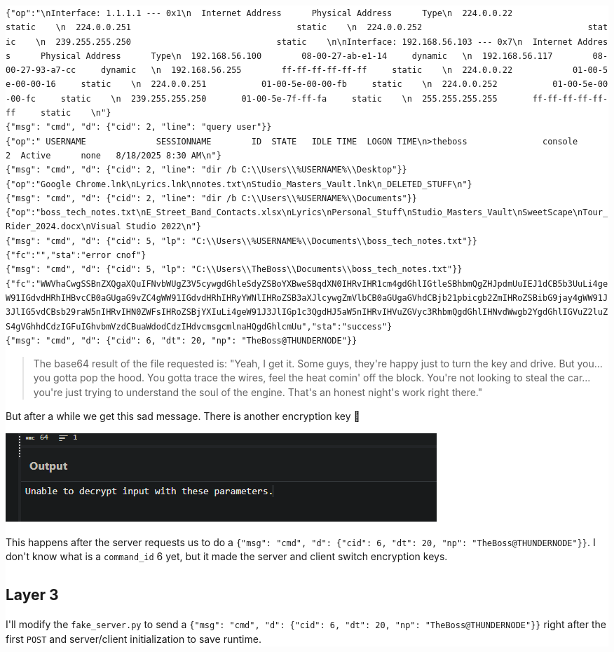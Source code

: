 ```
{"op":"\nInterface: 1.1.1.1 --- 0x1\n  Internet Address      Physical Address      Type\n  224.0.0.22                                  static    \n  224.0.0.251                                 static    \n  224.0.0.252                                 static    \n  239.255.255.250                             static    \n\nInterface: 192.168.56.103 --- 0x7\n  Internet Address      Physical Address      Type\n  192.168.56.100        08-00-27-ab-e1-14     dynamic   \n  192.168.56.117        08-00-27-93-a7-cc     dynamic   \n  192.168.56.255        ff-ff-ff-ff-ff-ff     static    \n  224.0.0.22            01-00-5e-00-00-16     static    \n  224.0.0.251           01-00-5e-00-00-fb     static    \n  224.0.0.252           01-00-5e-00-00-fc     static    \n  239.255.255.250       01-00-5e-7f-ff-fa     static    \n  255.255.255.255       ff-ff-ff-ff-ff-ff     static    \n"}
{"msg": "cmd", "d": {"cid": 2, "line": "query user"}}
{"op":" USERNAME              SESSIONNAME        ID  STATE   IDLE TIME  LOGON TIME\n>theboss               console             2  Active      none   8/18/2025 8:30 AM\n"}
{"msg": "cmd", "d": {"cid": 2, "line": "dir /b C:\\Users\\%USERNAME%\\Desktop"}}
{"op":"Google Chrome.lnk\nLyrics.lnk\nnotes.txt\nStudio_Masters_Vault.lnk\n_DELETED_STUFF\n"}
{"msg": "cmd", "d": {"cid": 2, "line": "dir /b C:\\Users\\%USERNAME%\\Documents"}}
{"op":"boss_tech_notes.txt\nE_Street_Band_Contacts.xlsx\nLyrics\nPersonal_Stuff\nStudio_Masters_Vault\nSweetScape\nTour_Rider_2024.docx\nVisual Studio 2022\n"}
{"msg": "cmd", "d": {"cid": 5, "lp": "C:\\Users\\%USERNAME%\\Documents\\boss_tech_notes.txt"}}
{"fc":"","sta":"error cnof"}
{"msg": "cmd", "d": {"cid": 5, "lp": "C:\\Users\\TheBoss\\Documents\\boss_tech_notes.txt"}}
{"fc":"WWVhaCwgSSBnZXQgaXQuIFNvbWUgZ3V5cywgdGhleSdyZSBoYXBweSBqdXN0IHRvIHR1cm4gdGhlIGtleSBhbmQgZHJpdmUuIEJ1dCB5b3UuLi4geW91IGdvdHRhIHBvcCB0aGUgaG9vZC4gWW91IGdvdHRhIHRyYWNlIHRoZSB3aXJlcywgZmVlbCB0aGUgaGVhdCBjb21pbicgb2ZmIHRoZSBibG9jay4gWW91J3JlIG5vdCBsb29raW5nIHRvIHN0ZWFsIHRoZSBjYXIuLi4geW91J3JlIGp1c3QgdHJ5aW5nIHRvIHVuZGVyc3RhbmQgdGhlIHNvdWwgb2YgdGhlIGVuZ2luZS4gVGhhdCdzIGFuIGhvbmVzdCBuaWdodCdzIHdvcmsgcmlnaHQgdGhlcmUu","sta":"success"}
{"msg": "cmd", "d": {"cid": 6, "dt": 20, "np": "TheBoss@THUNDERNODE"}}
```

> The base64 result of the file requested is: "Yeah, I get it. Some guys, they're happy just to turn the key and drive. But you... you gotta pop the hood. You gotta trace the wires, feel the heat comin' off the block. You're not looking to steal the car... you're just trying to understand the soul of the engine. That's an honest night's work right there."

But after a while we get this sad message. There is another encryption key 🥲


![](/assets/2025-10-25-Flare-On-12-Writeup-Challenge-7/file-20251023212247985.png)

This happens after the server requests us to do a `{"msg": "cmd", "d": {"cid": 6, "dt": 20, "np": "TheBoss@THUNDERNODE"}}`. I don't know what is a `command_id` 6 yet, but it made the server and client switch encryption keys.

## Layer 3

I'll modify the `fake_server.py` to send a `{"msg": "cmd", "d": {"cid": 6, "dt": 20, "np": "TheBoss@THUNDERNODE"}}` right after the first `POST` and server/client initialization to save runtime.
